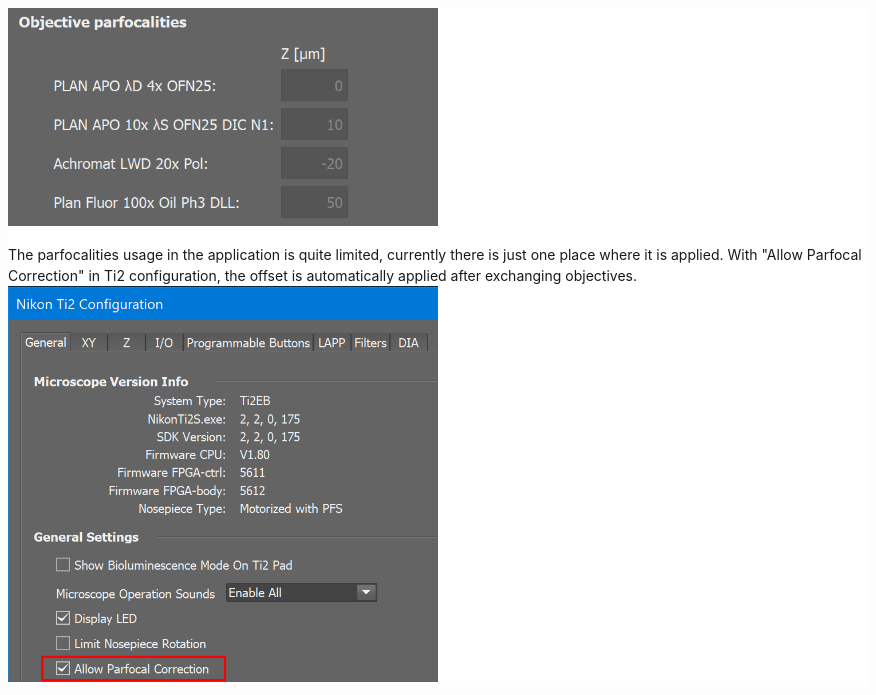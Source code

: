    <img src="img/objective_parfoc.png" width="50%" />  

   The parfocalities usage in the application is quite limited, currently there is just one place where it is applied. With "Allow Parfocal Correction" in Ti2 configuration, the offset is automatically applied after exchanging objectives.  
    <img src="img/ti2_settings_allow_parf_corr.png" width="50%" />
    